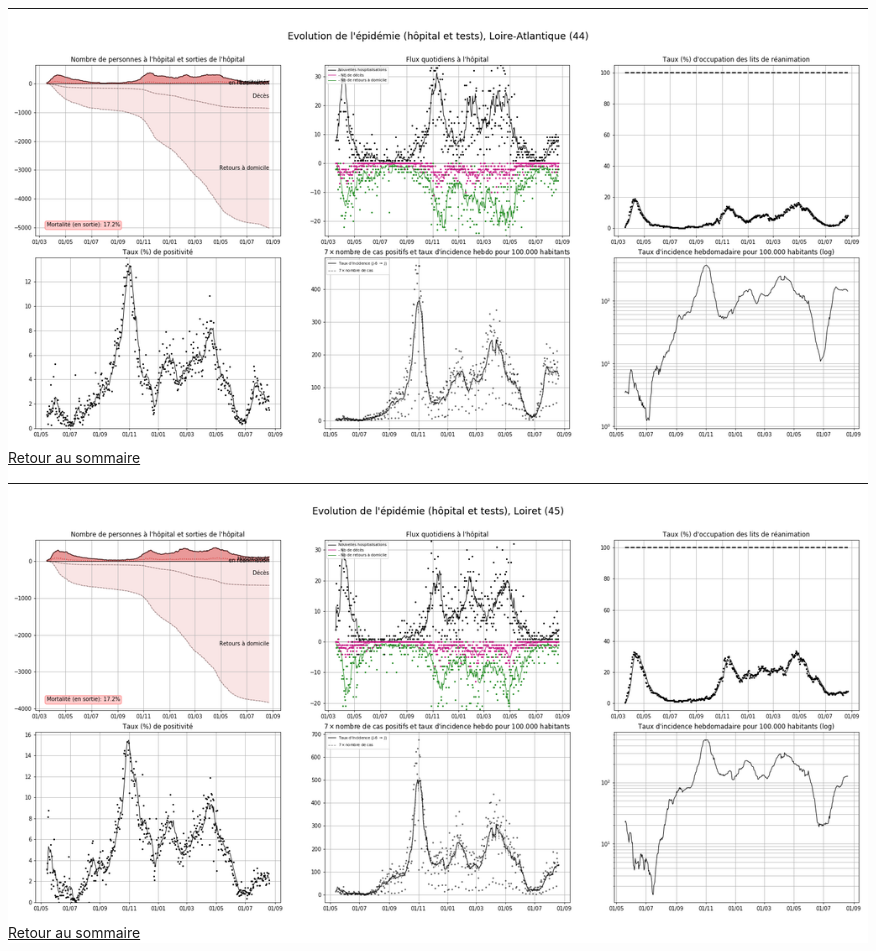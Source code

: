 
 - - - -
<a name="44"> [![](./fig/44_total.png)](./fig/44_total.pdf) <br>
 [Retour au sommaire](#top)


 - - - -
<a name="45"> [![](./fig/45_total.png)](./fig/45_total.pdf) <br>
 [Retour au sommaire](#top)
